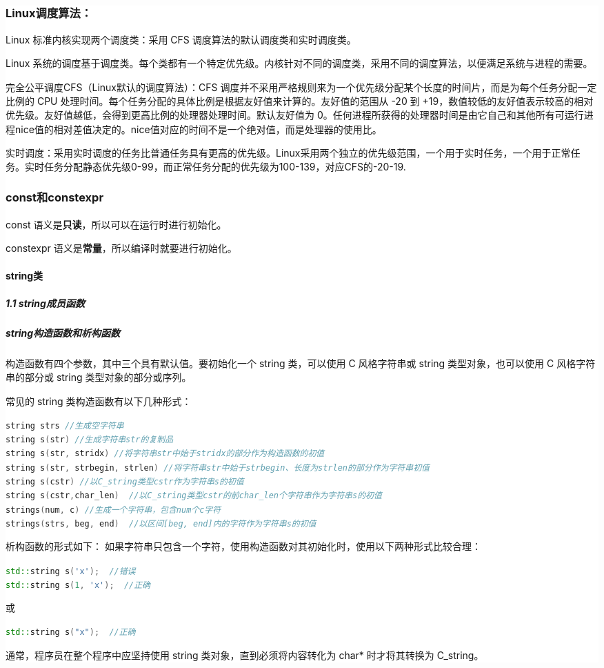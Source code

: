 
### Linux调度算法：

Linux 标准内核实现两个调度类：采用 CFS 调度算法的默认调度类和实时调度类。

Linux 系统的调度基于调度类。每个类都有一个特定优先级。内核针对不同的调度类，采用不同的调度算法，以便满足系统与进程的需要。

完全公平调度CFS（Linux默认的调度算法）：CFS 调度并不采用严格规则来为一个优先级分配某个长度的时间片，而是为每个任务分配一定比例的 CPU 处理时间。每个任务分配的具体比例是根据友好值来计算的。友好值的范围从 -20 到 +19，数值较低的友好值表示较高的相对优先级。友好值越低，会得到更高比例的处理器处理时间。默认友好值为 0。任何进程所获得的处理器时间是由它自己和其他所有可运行进程nice值的相对差值决定的。nice值对应的时间不是一个绝对值，而是处理器的使用比。

实时调度：采用实时调度的任务比普通任务具有更高的优先级。Linux采用两个独立的优先级范围，一个用于实时任务，一个用于正常任务。实时任务分配静态优先级0-99，而正常任务分配的优先级为100-139，对应CFS的-20-19.



### const和constexpr

const 语义是**只读**，所以可以在运行时进行初始化。

constexpr 语义是**常量**，所以编译时就要进行初始化。

#### string类

##### 1.1 string成员函数

#####   string构造函数和析构函数

构造函数有四个参数，其中三个具有默认值。要初始化一个 string 类，可以使用 C 风格字符串或 string 类型对象，也可以使用 C 风格字符串的部分或 string 类型对象的部分或序列。

常见的 string 类构造函数有以下几种形式：

```c++
string strs //生成空字符串
string s(str) //生成字符串str的复制品
string s(str, stridx) //将字符串str中始于stridx的部分作为构造函数的初值
string s(str, strbegin, strlen) //将字符串str中始于strbegin、长度为strlen的部分作为字符串初值
string s(cstr) //以C_string类型cstr作为字符串s的初值
string s(cstr,char_len)  //以C_string类型cstr的前char_len个字符串作为字符串s的初值
strings(num, c) //生成一个字符串，包含num个c字符
strings(strs, beg, end)  //以区间[beg, end]内的字符作为字符串s的初值
```

析构函数的形式如下：
如果字符串只包含一个字符，使用构造函数对其初始化时，使用以下两种形式比较合理：

```c++
std::string s('x');  //错误
std::string s(1, 'x');  //正确
```

或

```c++
std::string s("x");  //正确
```


通常，程序员在整个程序中应坚持使用 string 类对象，直到必须将内容转化为 char* 时才将其转换为 C_string。
